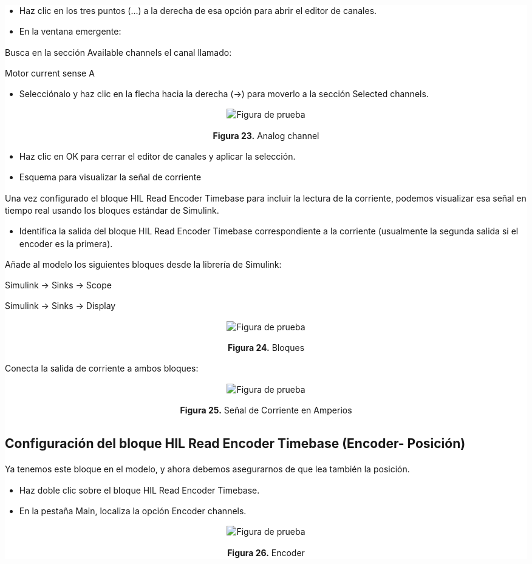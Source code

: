 - Haz clic en los tres puntos (...) a la derecha de esa opción para abrir el editor de canales.

- En la ventana emergente:

Busca en la sección Available channels el canal llamado:

Motor current sense A

- Selecciónalo y haz clic en la flecha hacia la derecha (→) para moverlo a la sección Selected channels.

<div align="center">
  <img src="Imágenes_Corte_3/Clase%20%2310/Corriente_2.png" alt="Figura de prueba" width="400">
  <p><b>Figura 23.</b>  Analog channel </p>
</div>

- Haz clic en OK para cerrar el editor de canales y aplicar la selección.

- Esquema para visualizar la señal de corriente
  
Una vez configurado el bloque HIL Read Encoder Timebase para incluir la lectura de la corriente, podemos visualizar esa señal en tiempo real usando los bloques estándar de Simulink.

- Identifica la salida del bloque HIL Read Encoder Timebase correspondiente a la corriente (usualmente la segunda salida si el encoder es la primera).

Añade al modelo los siguientes bloques desde la librería de Simulink:

Simulink → Sinks → Scope

Simulink → Sinks → Display

<div align="center">
  <img src="Imágenes_Corte_3/Clase%20%2310/Corriente_4.png" alt="Figura de prueba" width="400">
  <p><b>Figura 24.</b>  Bloques </p>
</div>

Conecta la salida de corriente a ambos bloques:

<div align="center">
  <img src="Imágenes_Corte_3/Clase%20%2310/Corriente_3.png" alt="Figura de prueba" width="600">
  <p><b>Figura 25.</b>  Señal de Corriente en Amperios </p>
</div>

 
## Configuración del bloque HIL Read Encoder Timebase (Encoder- Posición)

Ya tenemos este bloque en el modelo, y ahora debemos asegurarnos de que lea también la posición.

- Haz doble clic sobre el bloque HIL Read Encoder Timebase.

- En la pestaña Main, localiza la opción Encoder channels.

<div align="center">
  <img src="Imágenes_Corte_3/Clase%20%2310/Encoder_1.png" alt="Figura de prueba" width="400">
  <p><b>Figura 26.</b>  Encoder </p>
</div>
